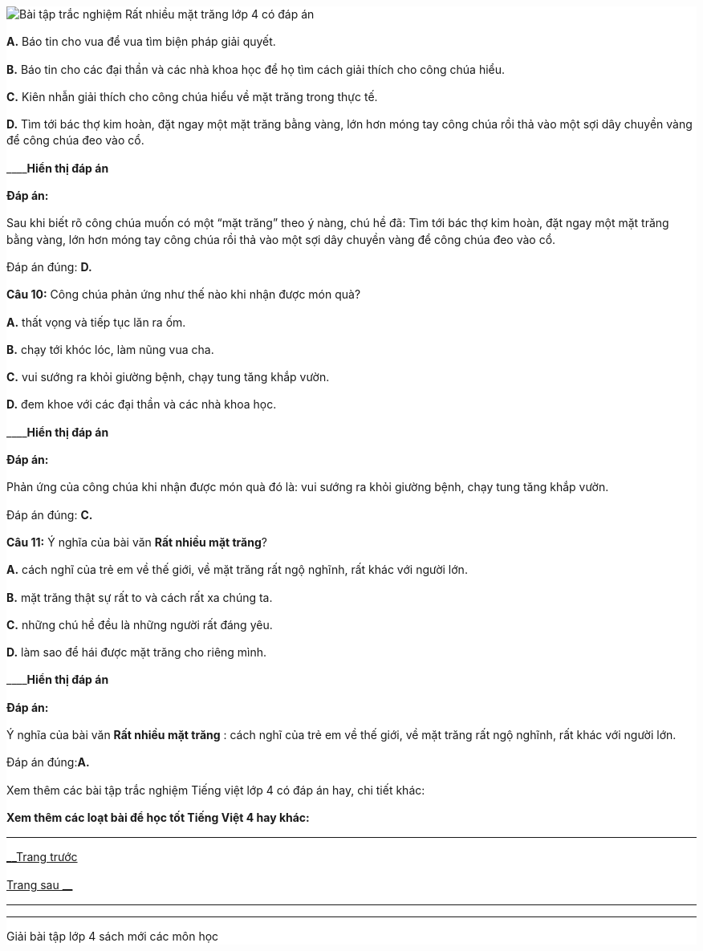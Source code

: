 ![Bài tập trắc nghiệm Rất nhiều mặt trăng lớp 4 có đáp án](https://vietjack.com/tieng-viet-lop-4/images/trac-nghiem-tap-doc-rat-nhieu-mat-trang-117830.PNG)

**A.** Báo tin cho vua để vua tìm biện pháp giải quyết.

**B.** Báo tin cho các đại thần và các nhà khoa học để họ tìm cách giải thích cho công chúa hiểu.

**C.** Kiên nhẫn giải thích cho công chúa hiểu về mặt trăng trong thực tế.

**D.** Tìm tới bác thợ kim hoàn, đặt ngay một mặt trăng bằng vàng, lớn hơn móng tay công chúa rồi thả vào một sợi dây chuyền vàng để công chúa đeo vào cổ.

____**Hiển thị đáp án**

**Đáp án:**

Sau khi biết rõ công chúa muốn có một “mặt trăng” theo ý nàng, chú hề đã: Tìm tới bác thợ kim hoàn, đặt ngay một mặt trăng bằng vàng, lớn hơn móng tay công chúa rồi thả vào một sợi dây chuyền vàng để công chúa đeo vào cổ.

Đáp án đúng: **D.**

**Câu 10:** Công chúa phản ứng như thế nào khi nhận được món quà?

**A.** thất vọng và tiếp tục lăn ra ốm.

**B.** chạy tới khóc lóc, làm nũng vua cha.

**C.** vui sướng ra khỏi giường bệnh, chạy tung tăng khắp vườn.

**D.** đem khoe với các đại thần và các nhà khoa học.

____**Hiển thị đáp án**

**Đáp án:**

Phản ứng của công chúa khi nhận được món quà đó là: vui sướng ra khỏi giường bệnh, chạy tung tăng khắp vườn.

Đáp án đúng: **C.**

**Câu 11:** Ý nghĩa của bài văn **Rất nhiều mặt trăng**?

**A.** cách nghĩ của trẻ em về thế giới, về mặt trăng rất ngộ nghĩnh, rất khác với người lớn.

**B.** mặt trăng thật sự rất to và cách rất xa chúng ta.

**C.** những chú hề đều là những người rất đáng yêu.

**D.** làm sao để hái được mặt trăng cho riêng mình.

____**Hiển thị đáp án**

**Đáp án:**

Ý nghĩa của bài văn **Rất nhiều mặt trăng** : cách nghĩ của trẻ em về thế giới, về mặt trăng rất ngộ nghĩnh, rất khác với người lớn.

Đáp án đúng:**A.**

Xem thêm các bài tập trắc nghiệm Tiếng việt lớp 4 có đáp án hay, chi tiết khác:

**Xem thêm các loạt bài để học tốt Tiếng Việt 4 hay khác:**

* * *

[__Trang trước](https://vietjack.com/tieng-viet-lop-4/bai-tap-trac-nghiem-tieng-viet-lop-4.jsp)

[Trang sau __](https://vietjack.com/tieng-viet-lop-4/bai-tap-trac-nghiem-tieng-viet-lop-4.jsp)

* * *

* * *

Giải bài tập lớp 4 sách mới các môn học
